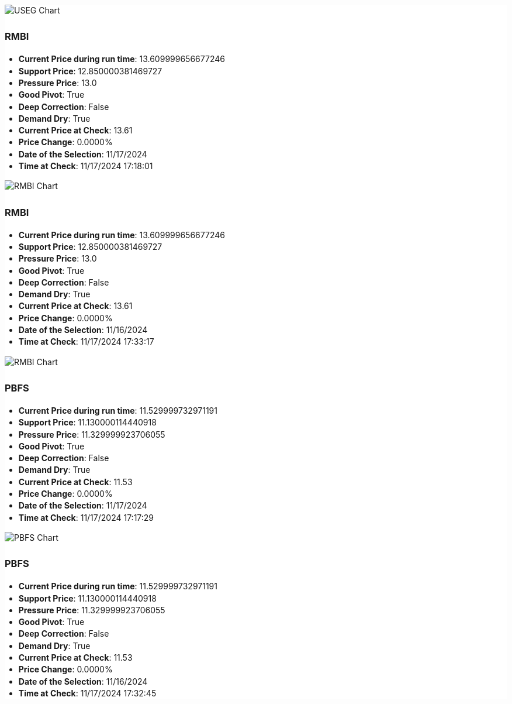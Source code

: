 ![USEG Chart](./2024-11-16/USEG.jpg)

### RMBI
- **Current Price during run time**: 13.609999656677246
- **Support Price**: 12.850000381469727
- **Pressure Price**: 13.0
- **Good Pivot**: True
- **Deep Correction**: False
- **Demand Dry**: True
- **Current Price at Check**: 13.61
- **Price Change**: 0.0000%
- **Date of the Selection**: 11/17/2024
- **Time at Check**: 11/17/2024 17:18:01

![RMBI Chart](./2024-11-17/RMBI.jpg)

### RMBI
- **Current Price during run time**: 13.609999656677246
- **Support Price**: 12.850000381469727
- **Pressure Price**: 13.0
- **Good Pivot**: True
- **Deep Correction**: False
- **Demand Dry**: True
- **Current Price at Check**: 13.61
- **Price Change**: 0.0000%
- **Date of the Selection**: 11/16/2024
- **Time at Check**: 11/17/2024 17:33:17

![RMBI Chart](./2024-11-16/RMBI.jpg)

### PBFS
- **Current Price during run time**: 11.529999732971191
- **Support Price**: 11.130000114440918
- **Pressure Price**: 11.329999923706055
- **Good Pivot**: True
- **Deep Correction**: False
- **Demand Dry**: True
- **Current Price at Check**: 11.53
- **Price Change**: 0.0000%
- **Date of the Selection**: 11/17/2024
- **Time at Check**: 11/17/2024 17:17:29

![PBFS Chart](./2024-11-17/PBFS.jpg)

### PBFS
- **Current Price during run time**: 11.529999732971191
- **Support Price**: 11.130000114440918
- **Pressure Price**: 11.329999923706055
- **Good Pivot**: True
- **Deep Correction**: False
- **Demand Dry**: True
- **Current Price at Check**: 11.53
- **Price Change**: 0.0000%
- **Date of the Selection**: 11/16/2024
- **Time at Check**: 11/17/2024 17:32:45
